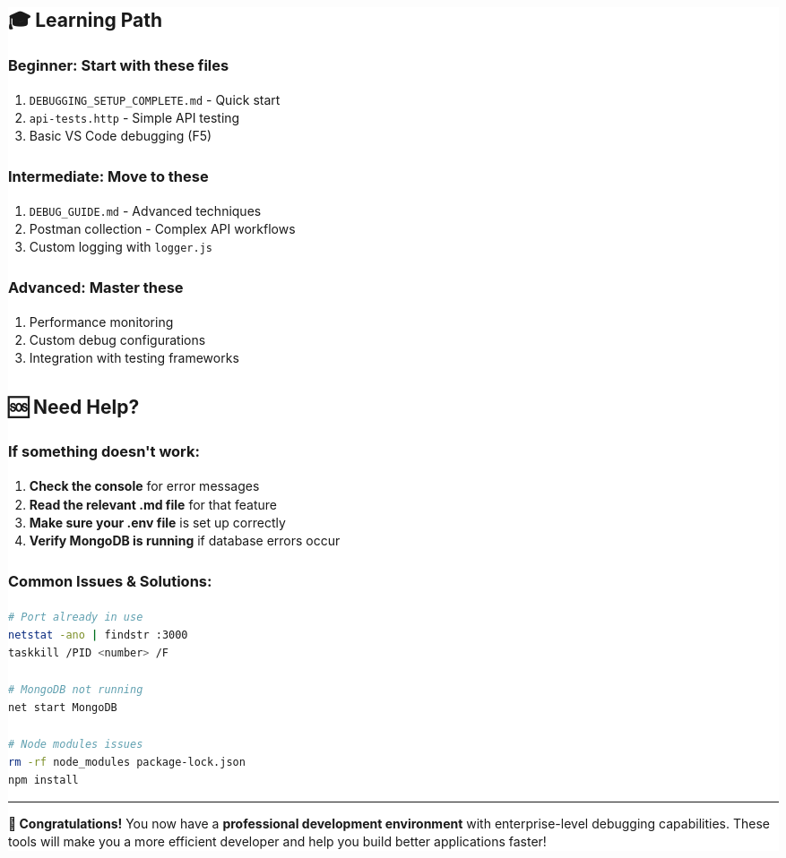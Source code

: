 ## 🎓 Learning Path

### **Beginner:** Start with these files
1. `DEBUGGING_SETUP_COMPLETE.md` - Quick start
2. `api-tests.http` - Simple API testing
3. Basic VS Code debugging (F5)

### **Intermediate:** Move to these
1. `DEBUG_GUIDE.md` - Advanced techniques
2. Postman collection - Complex API workflows
3. Custom logging with `logger.js`

### **Advanced:** Master these
1. Performance monitoring
2. Custom debug configurations
3. Integration with testing frameworks

## 🆘 Need Help?

### **If something doesn't work:**
1. **Check the console** for error messages
2. **Read the relevant .md file** for that feature
3. **Make sure your .env file** is set up correctly
4. **Verify MongoDB is running** if database errors occur

### **Common Issues & Solutions:**
```bash
# Port already in use
netstat -ano | findstr :3000
taskkill /PID <number> /F

# MongoDB not running
net start MongoDB

# Node modules issues
rm -rf node_modules package-lock.json
npm install
```

---

**🎉 Congratulations!** You now have a **professional development environment** with enterprise-level debugging capabilities. These tools will make you a more efficient developer and help you build better applications faster!